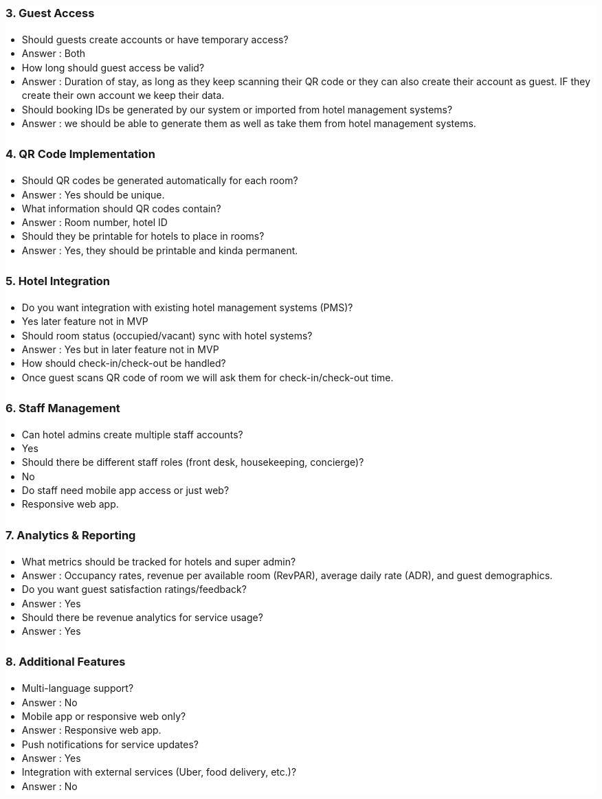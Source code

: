 ### 3. Guest Access

-   Should guests create accounts or have temporary access?
-   Answer : Both
-   How long should guest access be valid?
-   Answer : Duration of stay, as long as they keep scanning their QR code or they can also create their account as guest. IF they create their own account we keep their data.
-   Should booking IDs be generated by our system or imported from hotel management systems?
-   Answer : we should be able to generate them as well as take them from hotel management systems.

### 4. QR Code Implementation

-   Should QR codes be generated automatically for each room?
-   Answer : Yes should be unique.
-   What information should QR codes contain?
-   Answer : Room number, hotel ID
-   Should they be printable for hotels to place in rooms?
-   Answer : Yes, they should be printable and kinda permanent.

### 5. Hotel Integration

-   Do you want integration with existing hotel management systems (PMS)?
-   Yes later feature not in MVP
-   Should room status (occupied/vacant) sync with hotel systems?
-   Answer : Yes but in later feature not in MVP
-   How should check-in/check-out be handled?
-   Once guest scans QR code of room we will ask them for check-in/check-out time.

### 6. Staff Management

-   Can hotel admins create multiple staff accounts?
-   Yes
-   Should there be different staff roles (front desk, housekeeping, concierge)?
-   No
-   Do staff need mobile app access or just web?
-   Responsive web app.

### 7. Analytics & Reporting

-   What metrics should be tracked for hotels and super admin?
-   Answer : Occupancy rates, revenue per available room (RevPAR), average daily rate (ADR), and guest demographics.
-   Do you want guest satisfaction ratings/feedback?
-   Answer : Yes
-   Should there be revenue analytics for service usage?
-   Answer : Yes

### 8. Additional Features

-   Multi-language support?
-   Answer : No
-   Mobile app or responsive web only?
-   Answer : Responsive web app.
-   Push notifications for service updates?
-   Answer : Yes
-   Integration with external services (Uber, food delivery, etc.)?
-   Answer : No

